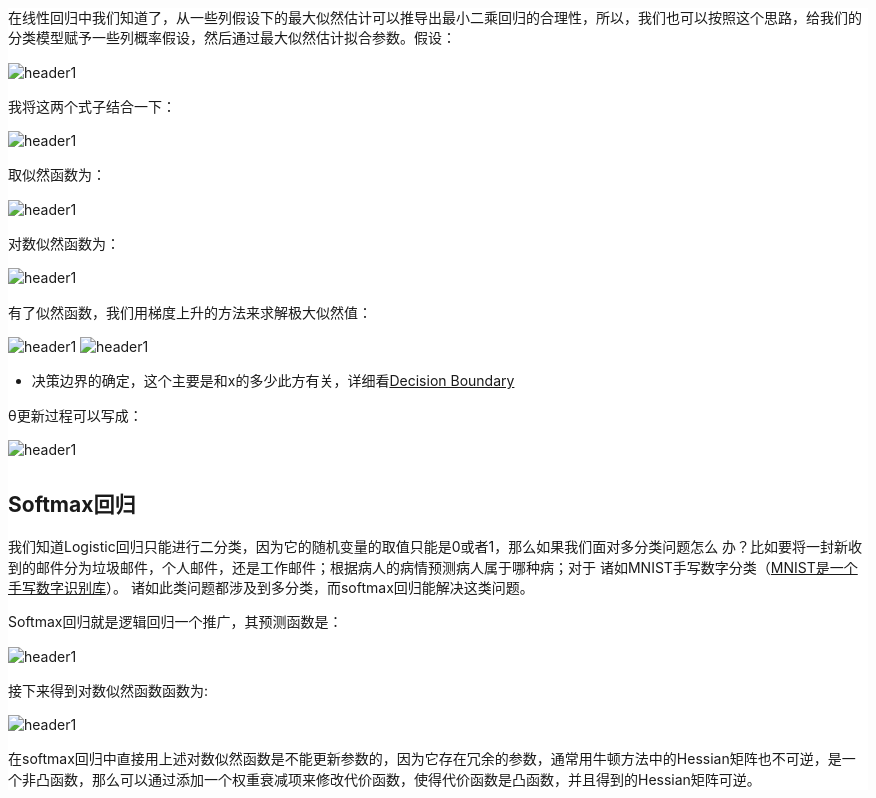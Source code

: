 在线性回归中我们知道了，从一些列假设下的最大似然估计可以推导出最小二乘回归的合理性，所以，我们也可以按照这个思路，给我们的分类模型赋予一些列概率假设，然后通过最大似然估计拟合参数。假设：


<img src="{{ site.img_path }}/Machine Learning/logic_R3.jpg" alt="header1" style="height:auto!important;width:auto%;max-width:1020px;"/>

我将这两个式子结合一下：


<img src="{{ site.img_path }}/Machine Learning/logic_R4.jpg" alt="header1" style="height:auto!important;width:auto%;max-width:1020px;"/>


取似然函数为：

<img src="{{ site.img_path }}/Machine Learning/logic_R5.jpg" alt="header1" style="height:auto!important;width:auto%;max-width:1020px;"/>


对数似然函数为：

<img src="{{ site.img_path }}/Machine Learning/logic_R6.png" alt="header1" style="height:auto!important;width:auto%;max-width:1020px;"/>


有了似然函数，我们用梯度上升的方法来求解极大似然值：



<img src="{{ site.img_path }}/Machine Learning/logic_R7.png" alt="header1" style="height:auto!important;width:auto%;max-width:1020px;"/>



<img src="{{ site.img_path }}/Machine Learning/logic_R8.png" alt="header1" style="height:auto!important;width:auto%;max-width:1020px;"/>




* 决策边界的确定，这个主要是和x的多少此方有关，详细看[Decision Boundary](https://www.coursera.org/learn/machine-learning/supplement/N8qsm/decision-boundary)

θ更新过程可以写成：


<img src="{{ site.img_path }}/Machine Learning/logic_R9.png" alt="header1" style="height:auto!important;width:auto%;max-width:1020px;"/>



## Softmax回归
我们知道Logistic回归只能进行二分类，因为它的随机变量的取值只能是0或者1，那么如果我们面对多分类问题怎么
办？比如要将一封新收到的邮件分为垃圾邮件，个人邮件，还是工作邮件；根据病人的病情预测病人属于哪种病；对于
诸如MNIST手写数字分类（[MNIST是一个手写数字识别库](http://yann.lecun.com/exdb/mnist/)）。
诸如此类问题都涉及到多分类，而softmax回归能解决这类问题。

Softmax回归就是逻辑回归一个推广，其预测函数是：

<img src="{{ site.img_path }}/Machine Learning/logic_R10.png" alt="header1" style="height:auto!important;width:auto%;max-width:1020px;"/>

接下来得到对数似然函数函数为:

<img src="{{ site.img_path }}/Machine Learning/logic_R11.png" alt="header1" style="height:auto!important;width:auto%;max-width:1020px;"/>

在softmax回归中直接用上述对数似然函数是不能更新参数的，因为它存在冗余的参数，通常用牛顿方法中的Hessian矩阵也不可逆，是一个非凸函数，那么可以通过添加一个权重衰减项来修改代价函数，使得代价函数是凸函数，并且得到的Hessian矩阵可逆。

